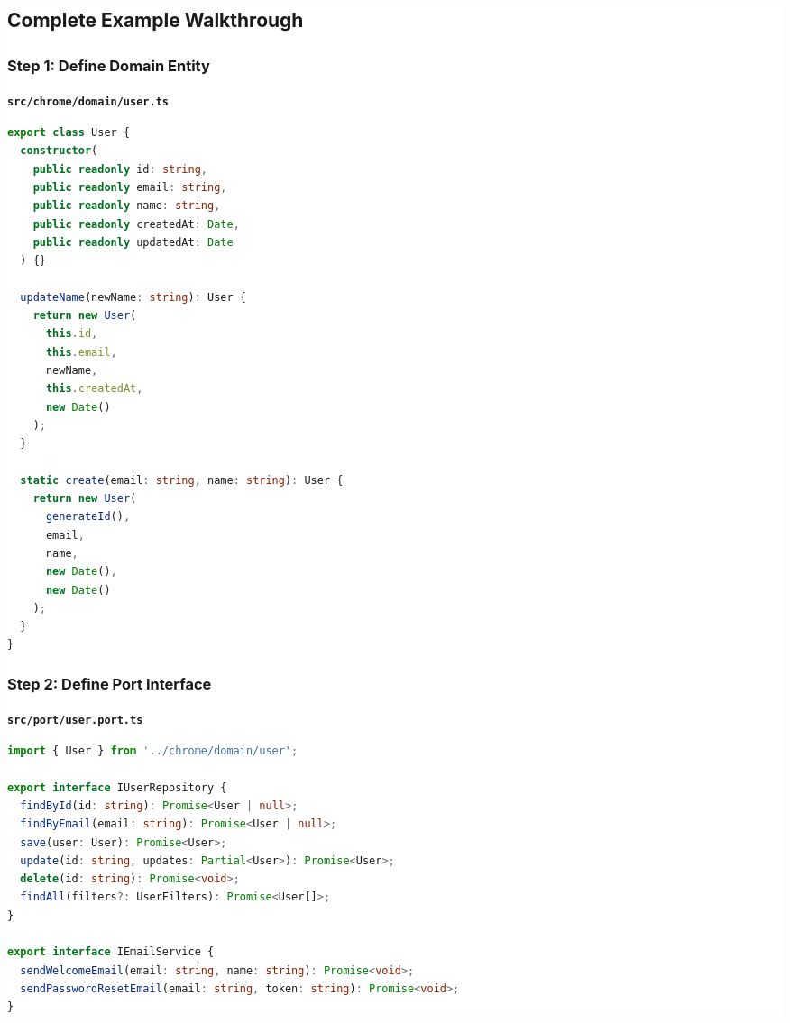 ## Complete Example Walkthrough

### Step 1: Define Domain Entity

**`src/chrome/domain/user.ts`**
```typescript
export class User {
  constructor(
    public readonly id: string,
    public readonly email: string,
    public readonly name: string,
    public readonly createdAt: Date,
    public readonly updatedAt: Date
  ) {}

  updateName(newName: string): User {
    return new User(
      this.id,
      this.email,
      newName,
      this.createdAt,
      new Date()
    );
  }

  static create(email: string, name: string): User {
    return new User(
      generateId(),
      email,
      name,
      new Date(),
      new Date()
    );
  }
}
```

### Step 2: Define Port Interface

**`src/port/user.port.ts`**
```typescript
import { User } from '../chrome/domain/user';

export interface IUserRepository {
  findById(id: string): Promise<User | null>;
  findByEmail(email: string): Promise<User | null>;
  save(user: User): Promise<User>;
  update(id: string, updates: Partial<User>): Promise<User>;
  delete(id: string): Promise<void>;
  findAll(filters?: UserFilters): Promise<User[]>;
}

export interface IEmailService {
  sendWelcomeEmail(email: string, name: string): Promise<void>;
  sendPasswordResetEmail(email: string, token: string): Promise<void>;
}
```
